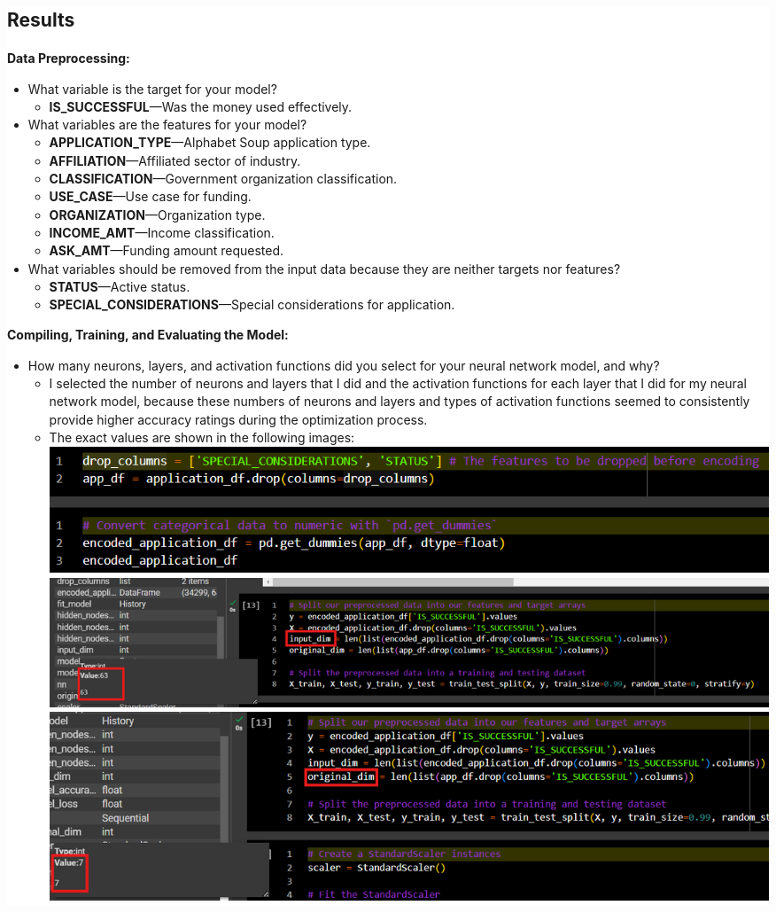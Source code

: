 
## Results

**Data Preprocessing:**

- What variable is the target for your model?
  - **IS_SUCCESSFUL**—Was the money used effectively.
- What variables are the features for your model?
  - **APPLICATION_TYPE**—Alphabet Soup application type.
  - **AFFILIATION**—Affiliated sector of industry.
  - **CLASSIFICATION**—Government organization classification.
  - **USE_CASE**—Use case for funding.
  - **ORGANIZATION**—Organization type.
  - **INCOME_AMT**—Income classification.
  - **ASK_AMT**—Funding amount requested.
- What variables should be removed from the input data because they are neither targets nor features?
  - **STATUS**—Active status.
  - **SPECIAL_CONSIDERATIONS**—Special considerations for application.

**Compiling, Training, and Evaluating the Model:**

- How many neurons, layers, and activation functions did you select for your neural network model, and why?
  - I selected the number of neurons and layers that I did and the activation functions for each layer that I did for my neural network model, because these numbers of neurons and layers and types of activation functions seemed to consistently provide higher accuracy ratings during the optimization process.
  - The exact values are shown in the following images:
  ![The unencoded and encoded dataframes](image.png)
  ![The number of features in the encoded data: 63](image-1.png)
  ![The number of features in the unencoded data: 7](image-2.png)